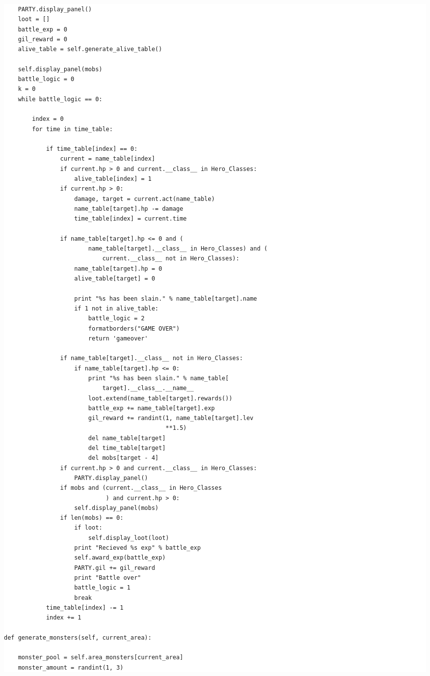 
        PARTY.display_panel()
        loot = []
        battle_exp = 0
        gil_reward = 0
        alive_table = self.generate_alive_table()

        self.display_panel(mobs)
        battle_logic = 0
        k = 0
        while battle_logic == 0:

            index = 0
            for time in time_table:

                if time_table[index] == 0:
                    current = name_table[index]
                    if current.hp > 0 and current.__class__ in Hero_Classes:
                        alive_table[index] = 1
                    if current.hp > 0:
                        damage, target = current.act(name_table)
                        name_table[target].hp -= damage
                        time_table[index] = current.time

                    if name_table[target].hp <= 0 and (
                            name_table[target].__class__ in Hero_Classes) and (
                                current.__class__ not in Hero_Classes):
                        name_table[target].hp = 0
                        alive_table[target] = 0

                        print "%s has been slain." % name_table[target].name
                        if 1 not in alive_table:
                            battle_logic = 2
                            formatborders("GAME OVER")
                            return 'gameover'

                    if name_table[target].__class__ not in Hero_Classes:
                        if name_table[target].hp <= 0:
                            print "%s has been slain." % name_table[
                                target].__class__.__name__
                            loot.extend(name_table[target].rewards())
                            battle_exp += name_table[target].exp
                            gil_reward += randint(1, name_table[target].lev
                                                  **1.5)
                            del name_table[target]
                            del time_table[target]
                            del mobs[target - 4]
                    if current.hp > 0 and current.__class__ in Hero_Classes:
                        PARTY.display_panel()
                    if mobs and (current.__class__ in Hero_Classes
                                 ) and current.hp > 0:
                        self.display_panel(mobs)
                    if len(mobs) == 0:
                        if loot:
                            self.display_loot(loot)
                        print "Recieved %s exp" % battle_exp
                        self.award_exp(battle_exp)
                        PARTY.gil += gil_reward
                        print "Battle over"
                        battle_logic = 1
                        break
                time_table[index] -= 1
                index += 1

    def generate_monsters(self, current_area):

        monster_pool = self.area_monsters[current_area]
        monster_amount = randint(1, 3)